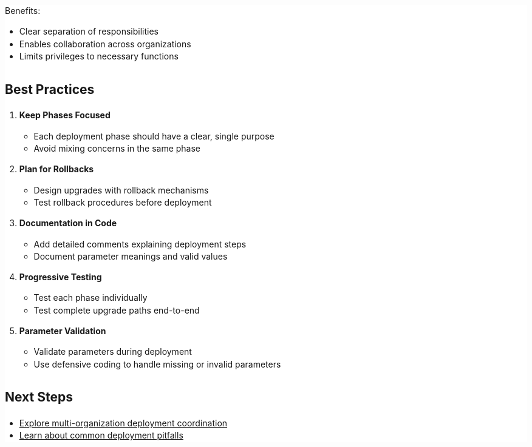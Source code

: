 Benefits:
- Clear separation of responsibilities
- Enables collaboration across organizations
- Limits privileges to necessary functions

## Best Practices

1. **Keep Phases Focused**
   - Each deployment phase should have a clear, single purpose
   - Avoid mixing concerns in the same phase

2. **Plan for Rollbacks**
   - Design upgrades with rollback mechanisms
   - Test rollback procedures before deployment

3. **Documentation in Code**
   - Add detailed comments explaining deployment steps
   - Document parameter meanings and valid values

4. **Progressive Testing**
   - Test each phase individually
   - Test complete upgrade paths end-to-end

5. **Parameter Validation**
   - Validate parameters during deployment
   - Use defensive coding to handle missing or invalid parameters

## Next Steps

- [Explore multi-organization deployment coordination](/advanced/multi-org)
- [Learn about common deployment pitfalls](/migrations/common-pitfalls)